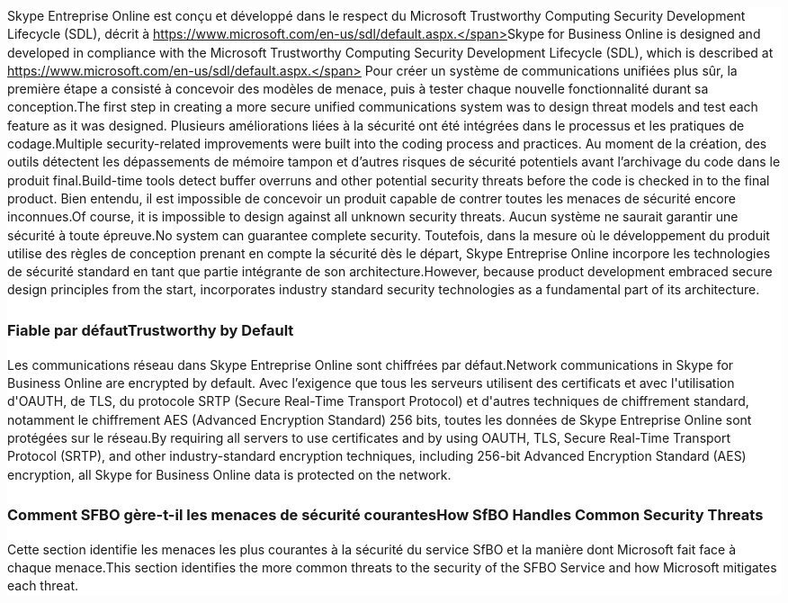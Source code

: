 <span data-ttu-id="a32a4-107">Skype Entreprise Online est conçu et développé dans le respect du Microsoft Trustworthy Computing Security Development Lifecycle (SDL), décrit à https://www.microsoft.com/en-us/sdl/default.aspx.</span><span class="sxs-lookup"><span data-stu-id="a32a4-107">Skype for Business Online is designed and developed in compliance with the Microsoft Trustworthy Computing Security Development Lifecycle (SDL), which is described at https://www.microsoft.com/en-us/sdl/default.aspx.</span></span> <span data-ttu-id="a32a4-108">Pour créer un système de communications unifiées plus sûr, la première étape a consisté à concevoir des modèles de menace, puis à tester chaque nouvelle fonctionnalité durant sa conception.</span><span class="sxs-lookup"><span data-stu-id="a32a4-108">The first step in creating a more secure unified communications system was to design threat models and test each feature as it was designed.</span></span> <span data-ttu-id="a32a4-109">Plusieurs améliorations liées à la sécurité ont été intégrées dans le processus et les pratiques de codage.</span><span class="sxs-lookup"><span data-stu-id="a32a4-109">Multiple security-related improvements were built into the coding process and practices.</span></span> <span data-ttu-id="a32a4-110">Au moment de la création, des outils détectent les dépassements de mémoire tampon et d’autres risques de sécurité potentiels avant l’archivage du code dans le produit final.</span><span class="sxs-lookup"><span data-stu-id="a32a4-110">Build-time tools detect buffer overruns and other potential security threats before the code is checked in to the final product.</span></span> <span data-ttu-id="a32a4-111">Bien entendu, il est impossible de concevoir un produit capable de contrer toutes les menaces de sécurité encore inconnues.</span><span class="sxs-lookup"><span data-stu-id="a32a4-111">Of course, it is impossible to design against all unknown security threats.</span></span> <span data-ttu-id="a32a4-112">Aucun système ne saurait garantir une sécurité à toute épreuve.</span><span class="sxs-lookup"><span data-stu-id="a32a4-112">No system can guarantee complete security.</span></span> <span data-ttu-id="a32a4-113">Toutefois, dans la mesure où le développement du produit utilise des règles de conception prenant en compte la sécurité dès le départ, Skype Entreprise Online incorpore les technologies de sécurité standard en tant que partie intégrante de son architecture.</span><span class="sxs-lookup"><span data-stu-id="a32a4-113">However, because product development embraced secure design principles from the start,  incorporates industry standard security technologies as a fundamental part of its architecture.</span></span> 

### <a name="trustworthy-by-default"></a><span data-ttu-id="a32a4-114">Fiable par défaut</span><span class="sxs-lookup"><span data-stu-id="a32a4-114">Trustworthy by Default</span></span>
<span data-ttu-id="a32a4-115">Les communications réseau dans Skype Entreprise Online sont chiffrées par défaut.</span><span class="sxs-lookup"><span data-stu-id="a32a4-115">Network communications in Skype for Business Online are encrypted by default.</span></span> <span data-ttu-id="a32a4-116">Avec l’exigence que tous les serveurs utilisent des certificats et avec l'utilisation d'OAUTH, de TLS, du protocole SRTP (Secure Real-Time Transport Protocol) et d'autres techniques de chiffrement standard, notamment le chiffrement AES (Advanced Encryption Standard) 256 bits, toutes les données de Skype Entreprise Online sont protégées sur le réseau.</span><span class="sxs-lookup"><span data-stu-id="a32a4-116">By requiring all servers to use certificates and by using OAUTH, TLS, Secure Real-Time Transport Protocol (SRTP), and other industry-standard encryption techniques, including 256-bit Advanced Encryption Standard (AES) encryption, all Skype for Business Online data is protected on the network.</span></span>

### <a name="how-sfbo-handles-common-security-threats"></a><span data-ttu-id="a32a4-117">Comment SFBO gère-t-il les menaces de sécurité courantes</span><span class="sxs-lookup"><span data-stu-id="a32a4-117">How SfBO Handles Common Security Threats</span></span>
<span data-ttu-id="a32a4-118">Cette section identifie les menaces les plus courantes à la sécurité du service SfBO et la manière dont Microsoft fait face à chaque menace.</span><span class="sxs-lookup"><span data-stu-id="a32a4-118">This section identifies the more common threats to the security of the SFBO Service and how Microsoft mitigates each threat.</span></span>
